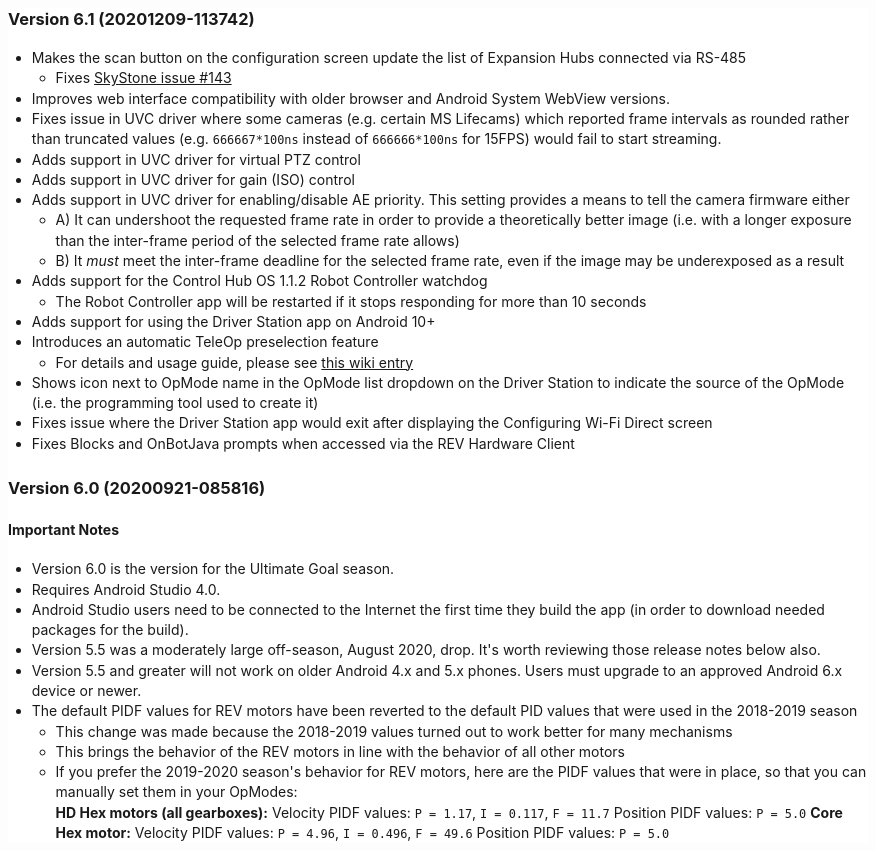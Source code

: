 ### Version 6.1 (20201209-113742)

* Makes the scan button on the configuration screen update the list of Expansion Hubs connected via RS-485
  * Fixes [SkyStone issue #143](https://github.com/FIRST-Tech-Challenge/SkyStone/issues/143)
* Improves web interface compatibility with older browser and Android System WebView versions.
* Fixes issue in UVC driver where some cameras (e.g. certain MS Lifecams) which reported frame intervals as rounded rather than truncated values (e.g. `666667*100ns` instead of `666666*100ns` for 15FPS) would fail to start streaming.
* Adds support in UVC driver for virtual PTZ control
* Adds support in UVC driver for gain (ISO) control
* Adds support in UVC driver for enabling/disable AE priority. This setting provides a means to tell the camera firmware either
  * A) It can undershoot the requested frame rate in order to provide a theoretically better image (i.e. with a longer exposure than the inter-frame period of the selected frame rate allows)
  * B) It _must_ meet the inter-frame deadline for the selected frame rate, even if the image may be underexposed as a result
* Adds support for the Control Hub OS 1.1.2 Robot Controller watchdog
  * The Robot Controller app will be restarted if it stops responding for more than 10 seconds
* Adds support for using the Driver Station app on Android 10+
* Introduces an automatic TeleOp preselection feature
  * For details and usage guide, please see [this wiki entry](https://github.com/FIRST-Tech-Challenge/FtcRobotController/wiki/Automatically-Loading-a-Driver-Controlled-Op-Mode)
* Shows icon next to OpMode name in the OpMode list dropdown on the Driver Station to indicate the source of the OpMode (i.e. the programming tool used to create it)
* Fixes issue where the Driver Station app would exit after displaying the Configuring Wi-Fi Direct screen
* Fixes Blocks and OnBotJava prompts when accessed via the REV Hardware Client

### Version 6.0 (20200921-085816)

#### Important Notes

* Version 6.0 is the version for the Ultimate Goal season.
* Requires Android Studio 4.0.
* Android Studio users need to be connected to the Internet the first time they build the app (in order to download needed packages for the build).
* Version 5.5 was a moderately large off-season, August 2020, drop. It's worth reviewing those release notes below also.
* Version 5.5 and greater will not work on older Android 4.x and 5.x phones. Users must upgrade to an approved Android 6.x device or newer.
* The default PIDF values for REV motors have been reverted to the default PID values that were used in the 2018-2019 season
  * This change was made because the 2018-2019 values turned out to work better for many mechanisms
  * This brings the behavior of the REV motors in line with the behavior of all other motors
  * If you prefer the 2019-2020 season's behavior for REV motors, here are the PIDF values that were in place, so that you can manually set them in your OpModes:\
    **HD Hex motors (all gearboxes):** Velocity PIDF values: `P = 1.17`, `I = 0.117`, `F = 11.7` Position PIDF values: `P = 5.0` **Core Hex motor:** Velocity PIDF values: `P = 4.96`, `I = 0.496`, `F = 49.6` Position PIDF values: `P = 5.0`
